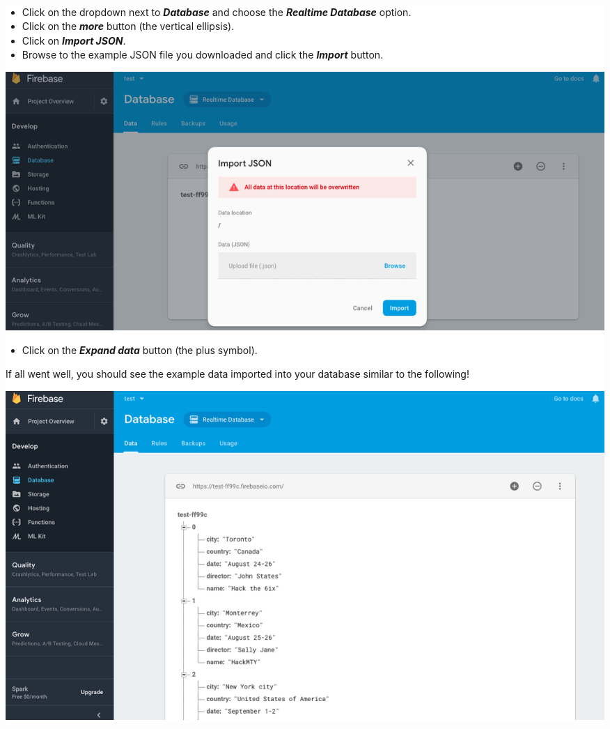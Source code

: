 - Click on the dropdown next to ***Database*** and choose the ***Realtime Database*** option.
- Click on the ***more*** button (the vertical ellipsis).
- Click on ***Import JSON***.
- Browse to the example JSON file you downloaded and click the ***Import*** button.

![Import JSON](importjson.png)

- Click on the ***Expand data*** button (the plus symbol).

If all went well, you should see the example data imported into your database similar to the following!

![Example data](exampledata.png)
